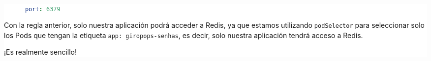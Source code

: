 ```yaml
      port: 6379
```

Con la regla anterior, solo nuestra aplicación podrá acceder a Redis, ya que estamos utilizando `podSelector` para seleccionar solo los Pods que tengan la etiqueta `app: giropops-senhas`, es decir, solo nuestra aplicación tendrá acceso a Redis.

¡Es realmente sencillo!
